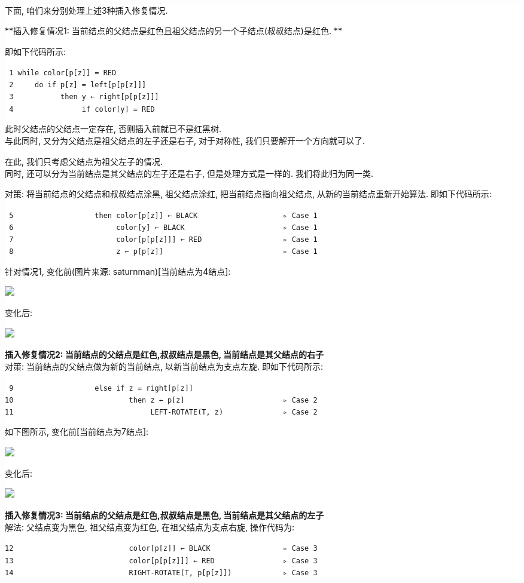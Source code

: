 下面, 咱们来分别处理上述3种插入修复情况. 

**插入修复情况1: 当前结点的父结点是红色且祖父结点的另一个子结点(叔叔结点)是红色. **  

即如下代码所示: 
```
 1 while color[p[z]] = RED  
 2     do if p[z] = left[p[p[z]]]  
 3           then y ← right[p[p[z]]]  
 4                if color[y] = RED  
```

此时父结点的父结点一定存在, 否则插入前就已不是红黑树.   
与此同时, 又分为父结点是祖父结点的左子还是右子, 对于对称性, 我们只要解开一个方向就可以了.   

在此, 我们只考虑父结点为祖父左子的情况.   
同时, 还可以分为当前结点是其父结点的左子还是右子, 但是处理方式是一样的. 我们将此归为同一类.   

  对策: 将当前结点的父结点和叔叔结点涂黑, 祖父结点涂红, 把当前结点指向祖父结点, 从新的当前结点重新开始算法. 即如下代码所示: 

```
 5                   then color[p[z]] ← BLACK                    ▹ Case 1  
 6                        color[y] ← BLACK                       ▹ Case 1  
 7                        color[p[p[z]]] ← RED                   ▹ Case 1  
 8                        z ← p[p[z]]                            ▹ Case 1  
```

针对情况1, 变化前(图片来源: saturnman)[当前结点为4结点]:   

![](images/4.png)

变化后:   

![](images/5.png)

**插入修复情况2: 当前结点的父结点是红色,叔叔结点是黑色, 当前结点是其父结点的右子**  
  对策: 当前结点的父结点做为新的当前结点, 以新当前结点为支点左旋. 即如下代码所示: 
```
 9                   else if z = right[p[z]]
10                           then z ← p[z]                       ▹ Case 2
11                                LEFT-ROTATE(T, z)              ▹ Case 2
```
如下图所示, 变化前[当前结点为7结点]:   

![](images/6.png)

变化后: 

![](images/7.png)

**插入修复情况3: 当前结点的父结点是红色,叔叔结点是黑色, 当前结点是其父结点的左子**  
解法: 父结点变为黑色, 祖父结点变为红色, 在祖父结点为支点右旋, 操作代码为: 
```
12                           color[p[z]] ← BLACK                 ▹ Case 3
13                           color[p[p[z]]] ← RED                ▹ Case 3
14                           RIGHT-ROTATE(T, p[p[z]])            ▹ Case 3
```
